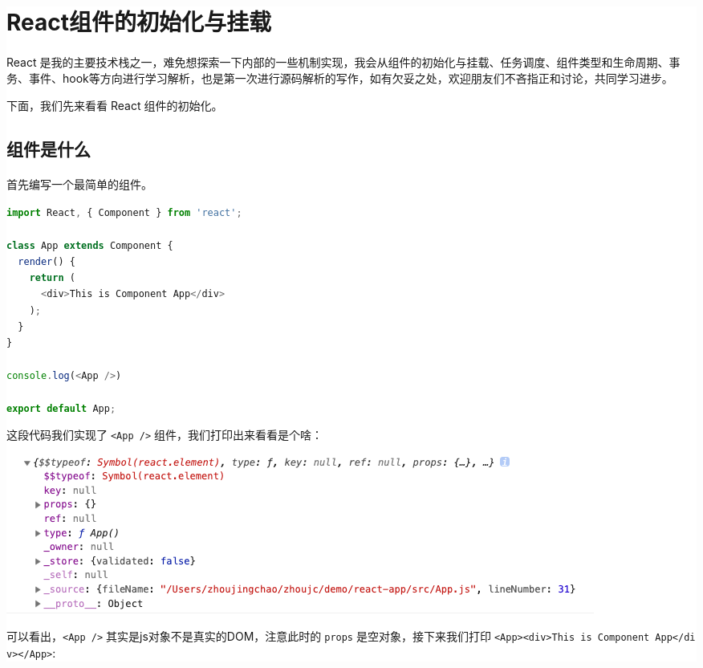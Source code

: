 # React组件的初始化与挂载

React 是我的主要技术栈之一，难免想探索一下内部的一些机制实现，我会从组件的初始化与挂载、任务调度、组件类型和生命周期、事务、事件、hook等方向进行学习解析，也是第一次进行源码解析的写作，如有欠妥之处，欢迎朋友们不吝指正和讨论，共同学习进步。

下面，我们先来看看 React 组件的初始化。

## 组件是什么

首先编写一个最简单的组件。

```js
import React, { Component } from 'react';

class App extends Component {
  render() {
    return (
      <div>This is Component App</div>
    );
  }
}

console.log(<App />)

export default App;
```

这段代码我们实现了 `<App />` 组件，我们打印出来看看是个啥：

![](./img/app.png)

可以看出，`<App />` 其实是js对象不是真实的DOM，注意此时的 `props` 是空对象，接下来我们打印 `<App><div>This is Component App</div></App>`:
